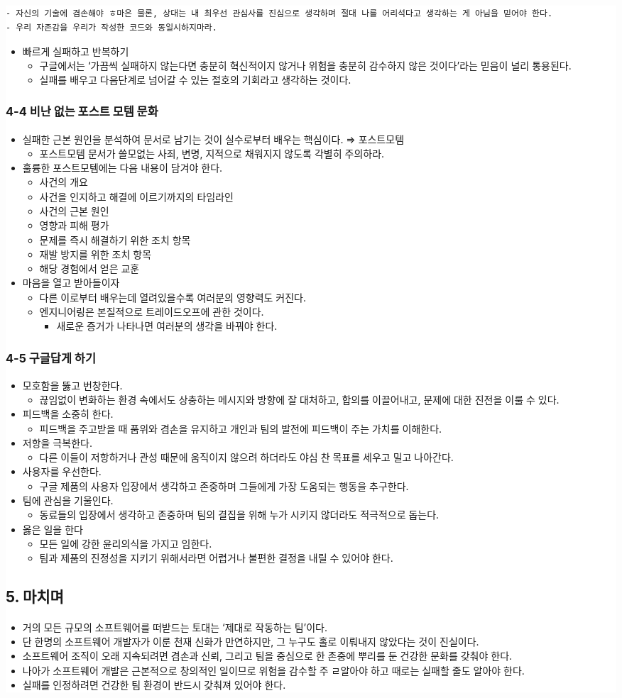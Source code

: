     - 자신의 기술에 겸손해야 ㅎ마은 물론, 상대는 내 최우선 관심사를 진심으로 생각하며 절대 나를 어리석다고 생각하는 게 아님을 믿어야 한다.
    - 우리 자존감을 우리가 작성한 코드와 동일시하지마라.
- 빠르게 실패하고 반복하기
  - 구글에서는 ‘가끔씩 실패하지 않는다면 충분히 혁신적이지 않거나 위험을 충분히 감수하지 않은 것이다’라는 믿음이 널리 통용된다.
  - 실패를 배우고 다음단계로 넘어갈 수 있는 절호의 기회라고 생각하는 것이다.

### 4-4 비난 없는 포스트 모템 문화

- 실패한 근본 원인을 분석하여 문서로 남기는 것이 실수로부터 배우는 핵심이다. ⇒ 포스트모템
  - 포스트모템 문서가 쓸모없는 사죄, 변명, 지적으로 채워지지 않도록 각별히 주의하라.
- 훌륭한 포스트모템에는 다음 내용이 담겨야 한다.
  - 사건의 개요
  - 사건을 인지하고 해결에 이르기까지의 타임라인
  - 사건의 근본 원인
  - 영향과 피해 평가
  - 문제를 즉시 해결하기 위한 조치 항목
  - 재발 방지를 위한 조치 항목
  - 해당 경험에서 얻은 교훈
- 마음을 열고 받아들이자
  - 다른 이로부터 배우는데 열려있을수록 여러분의 영향력도 커진다.
  - 엔지니어링은 본질적으로 트레이드오프에 관한 것이다.
    - 새로운 증거가 나타나면 여러분의 생각을 바꿔야 한다.

### 4-5 구글답게 하기

- 모호함을 뚫고 번창한다.
  - 끊임없이 변화하는 환경 속에서도 상충하는 메시지와 방향에 잘 대처하고, 합의를 이끌어내고, 문제에 대한 진전을 이룰 수 있다.
- 피드백을 소중히 한다.
  - 피드백을 주고받을 때 품위와 겸손을 유지하고 개인과 팀의 발전에 피드백이 주는 가치를 이해한다.
- 저항을 극복한다.
  - 다른 이들이 저항하거나 관성 때문에 움직이지 않으려 하더라도 야심 찬 목표를 세우고 밀고 나아간다.
- 사용자를 우선한다.
  - 구글 제품의 사용자 입장에서 생각하고 존중하며 그들에게 가장 도움되는 행동을 추구한다.
- 팀에 관심을 기울인다.
  - 동료들의 입장에서 생각하고 존중하며 팀의 결집을 위해 누가 시키지 않더라도 적극적으로 돕는다.
- 옳은 일을 한다
  - 모든 일에 강한 윤리의식을 가지고 임한다.
  - 팀과 제품의 진정성을 지키기 위해서라면 어렵거나 불편한 결정을 내릴 수 있어야 한다.

## 5. 마치며

- 거의 모든 규모의 소프트웨어를 떠받드는 토대는 ‘제대로 작동하는 팀’이다.
- 단 한명의 소프트웨어 개발자가 이룬 천재 신화가 만연하지만, 그 누구도 홀로 이뤄내지 않았다는 것이 진실이다.
- 소프트웨어 조직이 오래 지속되려면 겸손과 신뢰, 그리고 팀을 중심으로 한 존중에 뿌리를 둔 건강한 문화를 갖춰야 한다.
- 나아가 소프트웨어 개발은 근본적으로 창의적인 일이므로 위험을 감수할 주 ㄹ알아야 하고 때로는 실패할 줄도 알아야 한다.
- 실패를 인정하려면 건강한 팀 환경이 반드시 갖춰져 있어야 한다.
